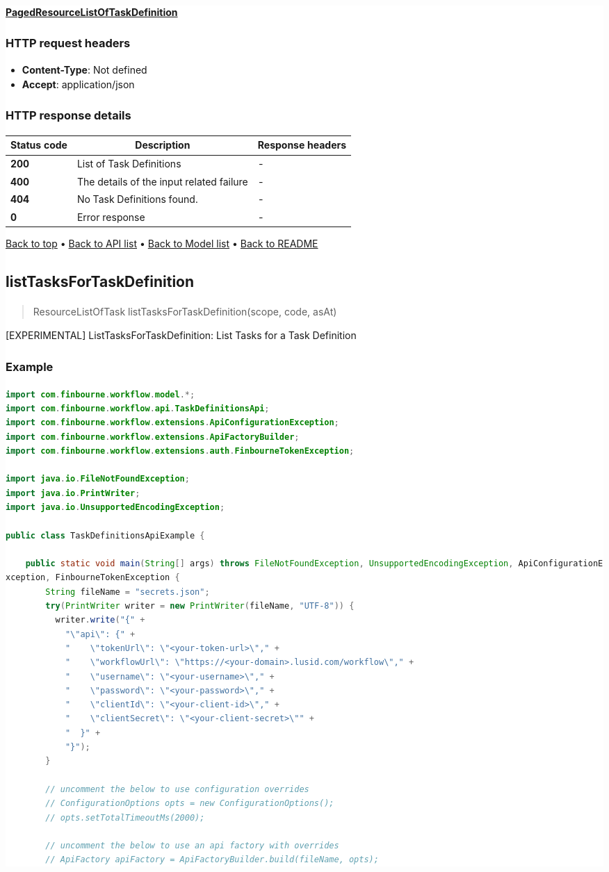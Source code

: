 [**PagedResourceListOfTaskDefinition**](PagedResourceListOfTaskDefinition.md)

### HTTP request headers

- **Content-Type**: Not defined
- **Accept**: application/json


### HTTP response details
| Status code | Description | Response headers |
|-------------|-------------|------------------|
| **200** | List of Task Definitions |  -  |
| **400** | The details of the input related failure |  -  |
| **404** | No Task Definitions found. |  -  |
| **0** | Error response |  -  |

[Back to top](#) &#8226; [Back to API list](../README.md#documentation-for-api-endpoints) &#8226; [Back to Model list](../README.md#documentation-for-models) &#8226; [Back to README](../README.md)


## listTasksForTaskDefinition

> ResourceListOfTask listTasksForTaskDefinition(scope, code, asAt)

[EXPERIMENTAL] ListTasksForTaskDefinition: List Tasks for a Task Definition

### Example

```java
import com.finbourne.workflow.model.*;
import com.finbourne.workflow.api.TaskDefinitionsApi;
import com.finbourne.workflow.extensions.ApiConfigurationException;
import com.finbourne.workflow.extensions.ApiFactoryBuilder;
import com.finbourne.workflow.extensions.auth.FinbourneTokenException;

import java.io.FileNotFoundException;
import java.io.PrintWriter;
import java.io.UnsupportedEncodingException;

public class TaskDefinitionsApiExample {

    public static void main(String[] args) throws FileNotFoundException, UnsupportedEncodingException, ApiConfigurationException, FinbourneTokenException {
        String fileName = "secrets.json";
        try(PrintWriter writer = new PrintWriter(fileName, "UTF-8")) {
          writer.write("{" +
            "\"api\": {" +
            "    \"tokenUrl\": \"<your-token-url>\"," +
            "    \"workflowUrl\": \"https://<your-domain>.lusid.com/workflow\"," +
            "    \"username\": \"<your-username>\"," +
            "    \"password\": \"<your-password>\"," +
            "    \"clientId\": \"<your-client-id>\"," +
            "    \"clientSecret\": \"<your-client-secret>\"" +
            "  }" +
            "}");
        }

        // uncomment the below to use configuration overrides
        // ConfigurationOptions opts = new ConfigurationOptions();
        // opts.setTotalTimeoutMs(2000);
        
        // uncomment the below to use an api factory with overrides
        // ApiFactory apiFactory = ApiFactoryBuilder.build(fileName, opts);
```